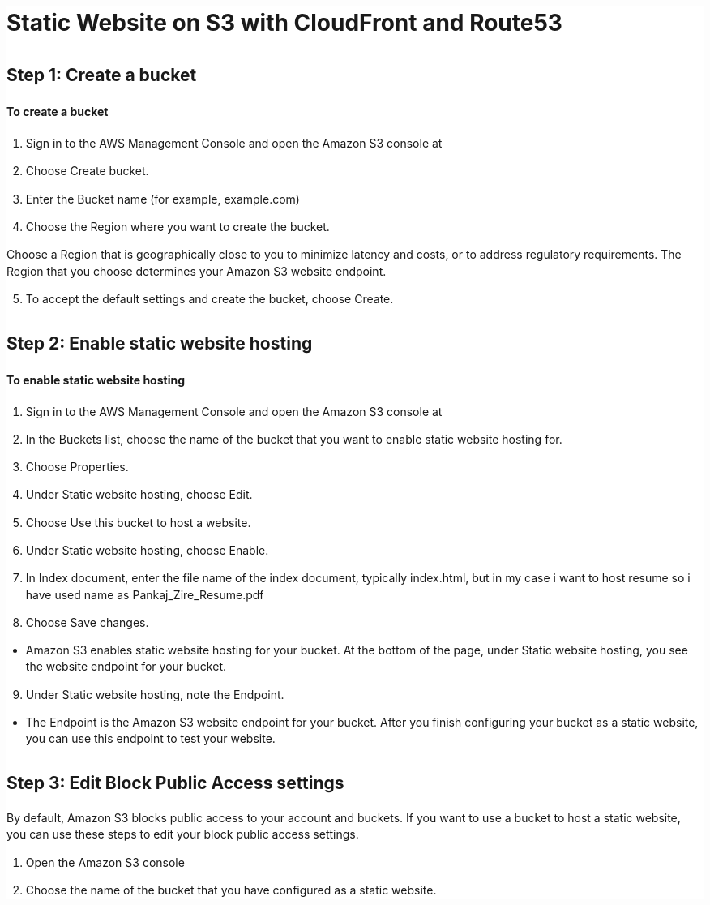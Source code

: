 
# Static Website on S3 with CloudFront and Route53

## Step 1: Create a bucket

#### To create a bucket

1. Sign in to the AWS Management Console and open the Amazon S3 console at

2. Choose Create bucket.

3. Enter the Bucket name (for example, example.com)

4. Choose the Region where you want to create the bucket.

Choose a Region that is geographically close to you to minimize latency and costs, or to address regulatory requirements. The Region that you choose determines your Amazon S3 website endpoint.

5. To accept the default settings and create the bucket, choose Create.

## Step 2: Enable static website hosting

#### To enable static website hosting

1. Sign in to the AWS Management Console and open the Amazon S3 console at

2. In the Buckets list, choose the name of the bucket that you want to enable static website hosting for.

3. Choose Properties.

4. Under Static website hosting, choose Edit.

5. Choose Use this bucket to host a website.

6. Under Static website hosting, choose Enable.

7. In Index document, enter the file name of the index document, typically index.html, but in my case i want to host resume so i have used name as Pankaj_Zire_Resume.pdf

8. Choose Save changes.
* Amazon S3 enables static website hosting for your bucket. At the bottom of the page, under Static website hosting, you see the website endpoint for your bucket.

9. Under Static website hosting, note the Endpoint.

* The Endpoint is the Amazon S3 website endpoint for your bucket. After you finish configuring your bucket as a static website, you can use this endpoint to test your website.

## Step 3: Edit Block Public Access settings

By default, Amazon S3 blocks public access to your account and buckets. If you want to use a bucket to host a static website, you can use these steps to edit your block public access settings.

1. Open the Amazon S3 console

2. Choose the name of the bucket that you have configured as a static website.
